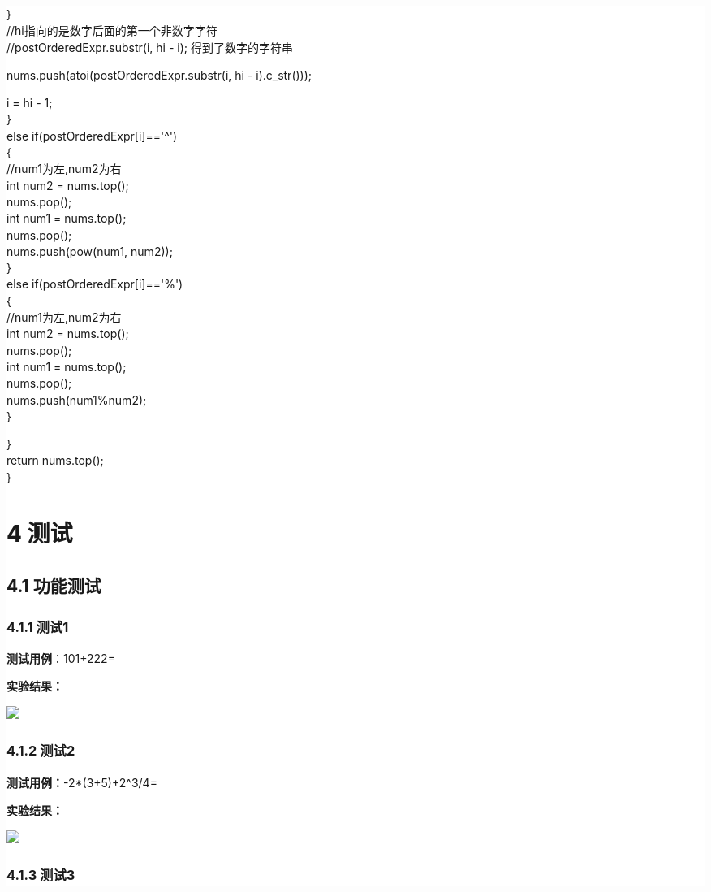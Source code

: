 }  
//hi指向的是数字后面的第一个非数字字符  
//postOrderedExpr.substr(i, hi - i); 得到了数字的字符串  

nums.push(atoi(postOrderedExpr.substr(i, hi - i).c_str()));  

i = hi - 1;  
}  
else if(postOrderedExpr[i]=='\^')  
{  
//num1为左,num2为右  
int num2 = nums.top();  
nums.pop();  
int num1 = nums.top();  
nums.pop();  
nums.push(pow(num1, num2));  
}  
else if(postOrderedExpr[i]=='%')  
{  
//num1为左,num2为右  
int num2 = nums.top();  
nums.pop();  
int num1 = nums.top();  
nums.pop();  
nums.push(num1%num2);  
}  

}  
return nums.top();  
}

# 4 测试

## 4.1 功能测试

### 4.1.1 测试1

**测试用例**：101+222=

**实验结果：**

![](https://tongji4m3.oss-cn-beijing.aliyuncs.com/3b0feb3db599b29bb40f8324b63a5999.png)

### 4.1.2 测试2

**测试用例：**-2\*(3+5)+2\^3/4=

**实验结果：**

![](https://tongji4m3.oss-cn-beijing.aliyuncs.com/87e4d36191d5d4540aef89f800956e6c.png)

### 4.1.3 测试3
